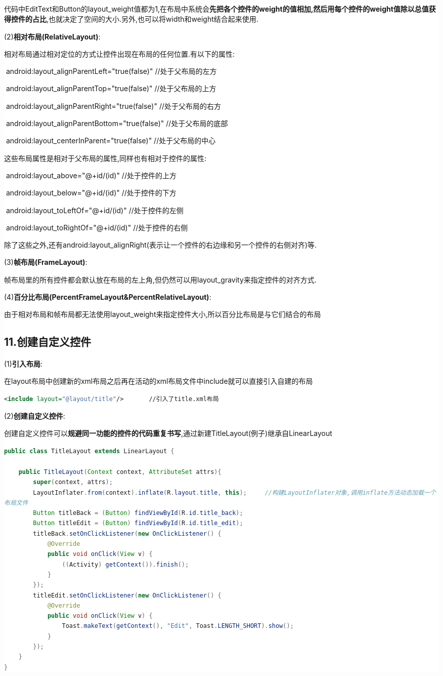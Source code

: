 代码中EditText和Button的layout_weight值都为1,在布局中系统会**先把各个控件的weight的值相加,然后用每个控件的weight值除以总值获得控件的占比**,也就决定了空间的大小.另外,也可以将width和weight结合起来使用.

(2)**相对布局(RelativeLayout)**:

​	相对布局通过相对定位的方式让控件出现在布局的任何位置.有以下的属性:

​		android:layout_alignParentLeft="true(false)"		//处于父布局的左方

​		android:layout_alignParentTop="true(false)"		//处于父布局的上方

​		android:layout_alignParentRight="true(false)"	     //处于父布局的右方	

​		android:layout_alignParentBottom="true(false)"	 //处于父布局的底部

​		android:layout_centerInParent="true(false)"		//处于父布局的中心

这些布局属性是相对于父布局的属性,同样也有相对于控件的属性:

​		android:layout_above="@+id/(id)"				  //处于控件的上方

​		android:layout_below="@+id/(id)"				  //处于控件的下方

​		android:layout_toLeftOf="@+id/(id)"			      //处于控件的左侧

​		android:layout_toRightOf="@+id/(id)"			    //处于控件的右侧

除了这些之外,还有android:layout_alignRight(表示让一个控件的右边缘和另一个控件的右侧对齐)等.

(3)**帧布局(FrameLayout)**:

​	帧布局里的所有控件都会默认放在布局的左上角,但仍然可以用layout_gravity来指定控件的对齐方式.

(4)**百分比布局(PercentFrameLayout&PercentRelativeLayout)**:

​	由于相对布局和帧布局都无法使用layout_weight来指定控件大小,所以百分比布局是与它们结合的布局

## 11.**创建自定义控件**

(1)**引入布局**:

​	在layout布局中创建新的xml布局之后再在活动的xml布局文件中include就可以直接引入自建的布局

```xml
<include layout="@layout/title"/>		//引入了title.xml布局
```

(2)**创建自定义控件**:

​	创建自定义控件可以**规避同一功能的控件的代码重复书写**,通过新建TitleLayout(例子)继承自LinearLayout

```java
public class TitleLayout extends LinearLayout {

    public TitleLayout(Context context, AttributeSet attrs){		
        super(context, attrs);
        LayoutInflater.from(context).inflate(R.layout.title, this);		//构建LayoutInflater对象,调用inflate方法动态加载一个布局文件
        Button titleBack = (Button) findViewById(R.id.title_back);
        Button titleEdit = (Button) findViewById(R.id.title_edit);
        titleBack.setOnClickListener(new OnClickListener() {
            @Override
            public void onClick(View v) {
                ((Activity) getContext()).finish();
            }
        });
        titleEdit.setOnClickListener(new OnClickListener() {
            @Override
            public void onClick(View v) {
                Toast.makeText(getContext(), "Edit", Toast.LENGTH_SHORT).show();
            }
        });
    }
}
```